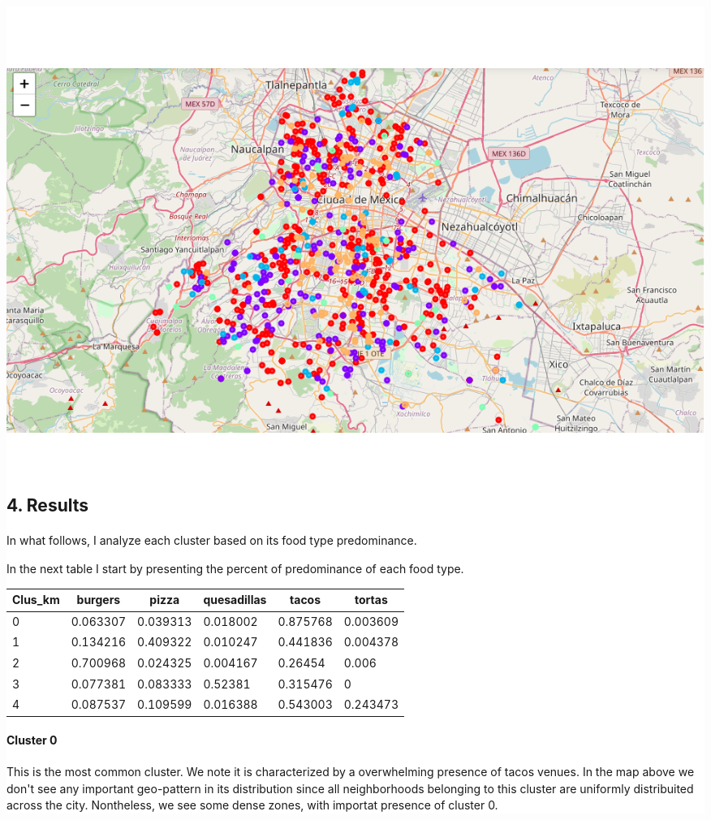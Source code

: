 <img src="./map.png"
     alt="Markdown Monster icon"
     style="float: left; margin-right: 5px;"
     width="900" height="600" />

## 4. Results

In what follows, I analyze each cluster based on its food type predominance.

In the next table I start by presenting the percent of predominance of each food type.



| Clus_km | burgers  | pizza    | quesadillas | tacos    | tortas   |
|---------|----------|----------|-------------|----------|----------|
| 0       | 0.063307 | 0.039313 | 0.018002    | 0.875768 | 0.003609 |
| 1       | 0.134216 | 0.409322 | 0.010247    | 0.441836 | 0.004378 |
| 2       | 0.700968 | 0.024325 | 0.004167    | 0.26454  | 0.006    |
| 3       | 0.077381 | 0.083333 | 0.52381     | 0.315476 | 0        |
| 4       | 0.087537 | 0.109599 | 0.016388    | 0.543003 | 0.243473 |

#### Cluster 0
This is the most common cluster. We note it is characterized by a overwhelming presence of tacos venues. In the map above we don't see any important geo-pattern in its distribution since all neighborhoods belonging to this cluster are uniformly distribuited across the city. Nontheless, we see some dense zones, with importat presence of cluster 0.
